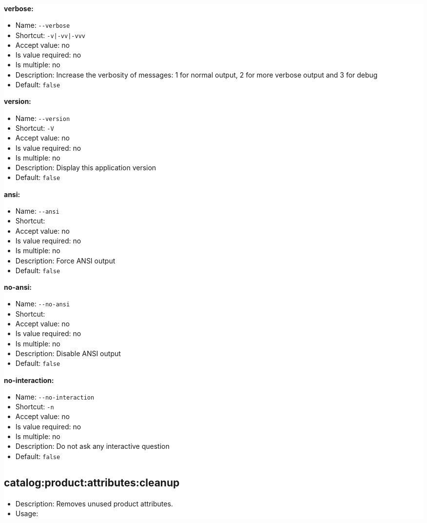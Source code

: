 **verbose:**

* Name: `--verbose`
* Shortcut: `-v|-vv|-vvv`
* Accept value: no
* Is value required: no
* Is multiple: no
* Description: Increase the verbosity of messages: 1 for normal output, 2 for more verbose output and 3 for debug
* Default: `false`

**version:**

* Name: `--version`
* Shortcut: `-V`
* Accept value: no
* Is value required: no
* Is multiple: no
* Description: Display this application version
* Default: `false`

**ansi:**

* Name: `--ansi`
* Shortcut: <none>
* Accept value: no
* Is value required: no
* Is multiple: no
* Description: Force ANSI output
* Default: `false`

**no-ansi:**

* Name: `--no-ansi`
* Shortcut: <none>
* Accept value: no
* Is value required: no
* Is multiple: no
* Description: Disable ANSI output
* Default: `false`

**no-interaction:**

* Name: `--no-interaction`
* Shortcut: `-n`
* Accept value: no
* Is value required: no
* Is multiple: no
* Description: Do not ask any interactive question
* Default: `false`

catalog:product:attributes:cleanup
----------------------------------

* Description: Removes unused product attributes.
* Usage:
